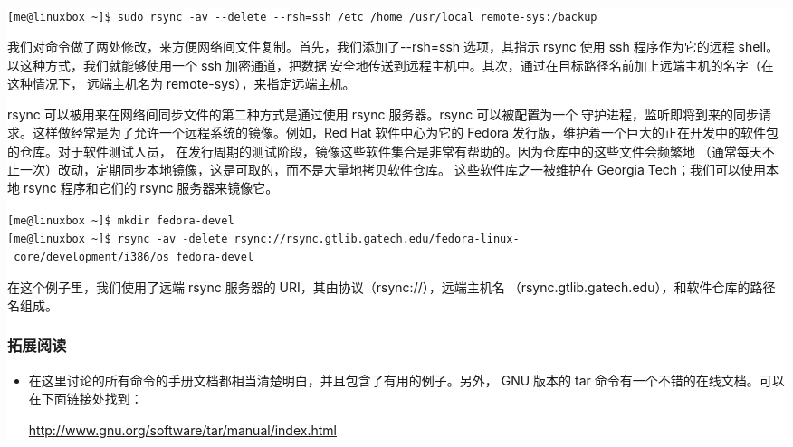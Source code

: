     [me@linuxbox ~]$ sudo rsync -av --delete --rsh=ssh /etc /home /usr/local remote-sys:/backup

我们对命令做了两处修改，来方便网络间文件复制。首先，我们添加了-\-rsh=ssh 选项，其指示
rsync 使用 ssh 程序作为它的远程 shell。以这种方式，我们就能够使用一个 ssh 加密通道，把数据
安全地传送到远程主机中。其次，通过在目标路径名前加上远端主机的名字（在这种情况下，
远端主机名为 remote-sys），来指定远端主机。

rsync 可以被用来在网络间同步文件的第二种方式是通过使用 rsync 服务器。rsync 可以被配置为一个
守护进程，监听即将到来的同步请求。这样做经常是为了允许一个远程系统的镜像。例如，Red
Hat 软件中心为它的 Fedora 发行版，维护着一个巨大的正在开发中的软件包的仓库。对于软件测试人员，
在发行周期的测试阶段，镜像这些软件集合是非常有帮助的。因为仓库中的这些文件会频繁地
（通常每天不止一次）改动，定期同步本地镜像，这是可取的，而不是大量地拷贝软件仓库。
这些软件库之一被维护在 Georgia Tech；我们可以使用本地 rsync 程序和它们的 rsync 服务器来镜像它。

    [me@linuxbox ~]$ mkdir fedora-devel
    [me@linuxbox ~]$ rsync -av -delete rsync://rsync.gtlib.gatech.edu/fedora-linux-
     core/development/i386/os fedora-devel


在这个例子里，我们使用了远端 rsync 服务器的 URI，其由协议（rsync://），远端主机名
（rsync.gtlib.gatech.edu），和软件仓库的路径名组成。

### 拓展阅读

* 在这里讨论的所有命令的手册文档都相当清楚明白，并且包含了有用的例子。另外，
GNU 版本的 tar 命令有一个不错的在线文档。可以在下面链接处找到：

    <http://www.gnu.org/software/tar/manual/index.html>
